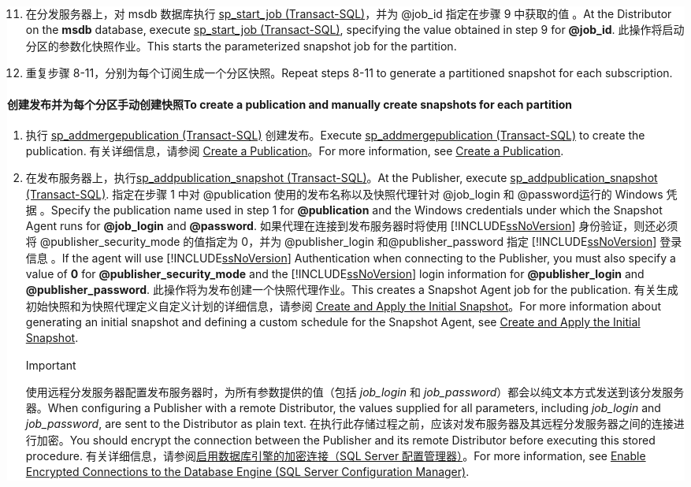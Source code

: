 11. <span data-ttu-id="235d9-200">在分发服务器上，对 msdb 数据库执行 [sp_start_job &#40;Transact-SQL&#41;](/sql/relational-databases/system-stored-procedures/sp-start-job-transact-sql)，并为 \@job_id 指定在步骤 9 中获取的值 。</span><span class="sxs-lookup"><span data-stu-id="235d9-200">At the Distributor on the **msdb** database, execute [sp_start_job &#40;Transact-SQL&#41;](/sql/relational-databases/system-stored-procedures/sp-start-job-transact-sql), specifying the value obtained in step 9 for **\@job_id**.</span></span> <span data-ttu-id="235d9-201">此操作将启动分区的参数化快照作业。</span><span class="sxs-lookup"><span data-stu-id="235d9-201">This starts the parameterized snapshot job for the partition.</span></span>  
  
12. <span data-ttu-id="235d9-202">重复步骤 8-11，分别为每个订阅生成一个分区快照。</span><span class="sxs-lookup"><span data-stu-id="235d9-202">Repeat steps 8-11 to generate a partitioned snapshot for each subscription.</span></span>  
  
#### <a name="to-create-a-publication-and-manually-create-snapshots-for-each-partition"></a><span data-ttu-id="235d9-203">创建发布并为每个分区手动创建快照</span><span class="sxs-lookup"><span data-stu-id="235d9-203">To create a publication and manually create snapshots for each partition</span></span>  
  
1.  <span data-ttu-id="235d9-204">执行 [sp_addmergepublication &#40;Transact-SQL&#41;](/sql/relational-databases/system-stored-procedures/sp-addmergepublication-transact-sql) 创建发布。</span><span class="sxs-lookup"><span data-stu-id="235d9-204">Execute [sp_addmergepublication &#40;Transact-SQL&#41;](/sql/relational-databases/system-stored-procedures/sp-addmergepublication-transact-sql) to create the publication.</span></span> <span data-ttu-id="235d9-205">有关详细信息，请参阅 [Create a Publication](publish/create-a-publication.md)。</span><span class="sxs-lookup"><span data-stu-id="235d9-205">For more information, see [Create a Publication](publish/create-a-publication.md).</span></span>  
  
2.  <span data-ttu-id="235d9-206">在发布服务器上，执行[sp_addpublication_snapshot &#40;Transact-SQL&#41;](/sql/relational-databases/system-stored-procedures/sp-addpublication-snapshot-transact-sql)。</span><span class="sxs-lookup"><span data-stu-id="235d9-206">At the Publisher, execute [sp_addpublication_snapshot &#40;Transact-SQL&#41;](/sql/relational-databases/system-stored-procedures/sp-addpublication-snapshot-transact-sql).</span></span> <span data-ttu-id="235d9-207">指定在步骤 1 中对 \@publication 使用的发布名称以及快照代理针对 \@job_login 和 \@password运行的 Windows 凭据  。</span><span class="sxs-lookup"><span data-stu-id="235d9-207">Specify the publication name used in step 1 for **\@publication** and the Windows credentials under which the Snapshot Agent runs for **\@job_login** and **\@password**.</span></span> <span data-ttu-id="235d9-208">如果代理在连接到发布服务器时将使用 [!INCLUDE[ssNoVersion](../../includes/ssnoversion-md.md)] 身份验证，则还必须将 \@publisher_security_mode 的值指定为 0，并为 \@publisher_login 和\@publisher_password 指定 [!INCLUDE[ssNoVersion](../../includes/ssnoversion-md.md)] 登录信息   。</span><span class="sxs-lookup"><span data-stu-id="235d9-208">If the agent will use [!INCLUDE[ssNoVersion](../../includes/ssnoversion-md.md)] Authentication when connecting to the Publisher, you must also specify a value of **0** for **\@publisher_security_mode** and the [!INCLUDE[ssNoVersion](../../includes/ssnoversion-md.md)] login information for **\@publisher_login** and **\@publisher_password**.</span></span> <span data-ttu-id="235d9-209">此操作将为发布创建一个快照代理作业。</span><span class="sxs-lookup"><span data-stu-id="235d9-209">This creates a Snapshot Agent job for the publication.</span></span> <span data-ttu-id="235d9-210">有关生成初始快照和为快照代理定义自定义计划的详细信息，请参阅 [Create and Apply the Initial Snapshot](create-and-apply-the-initial-snapshot.md)。</span><span class="sxs-lookup"><span data-stu-id="235d9-210">For more information about generating an initial snapshot and defining a custom schedule for the Snapshot Agent, see [Create and Apply the Initial Snapshot](create-and-apply-the-initial-snapshot.md).</span></span>  
  
    > [!IMPORTANT]  
    >  <span data-ttu-id="235d9-211">使用远程分发服务器配置发布服务器时，为所有参数提供的值（包括 *job_login* 和 *job_password*）都会以纯文本方式发送到该分发服务器。</span><span class="sxs-lookup"><span data-stu-id="235d9-211">When configuring a Publisher with a remote Distributor, the values supplied for all parameters, including *job_login* and *job_password*, are sent to the Distributor as plain text.</span></span> <span data-ttu-id="235d9-212">在执行此存储过程之前，应该对发布服务器及其远程分发服务器之间的连接进行加密。</span><span class="sxs-lookup"><span data-stu-id="235d9-212">You should encrypt the connection between the Publisher and its remote Distributor before executing this stored procedure.</span></span> <span data-ttu-id="235d9-213">有关详细信息，请参阅[启用数据库引擎的加密连接（SQL Server 配置管理器）](../../database-engine/configure-windows/enable-encrypted-connections-to-the-database-engine.md)。</span><span class="sxs-lookup"><span data-stu-id="235d9-213">For more information, see [Enable Encrypted Connections to the Database Engine &#40;SQL Server Configuration Manager&#41;](../../database-engine/configure-windows/enable-encrypted-connections-to-the-database-engine.md).</span></span>  
  